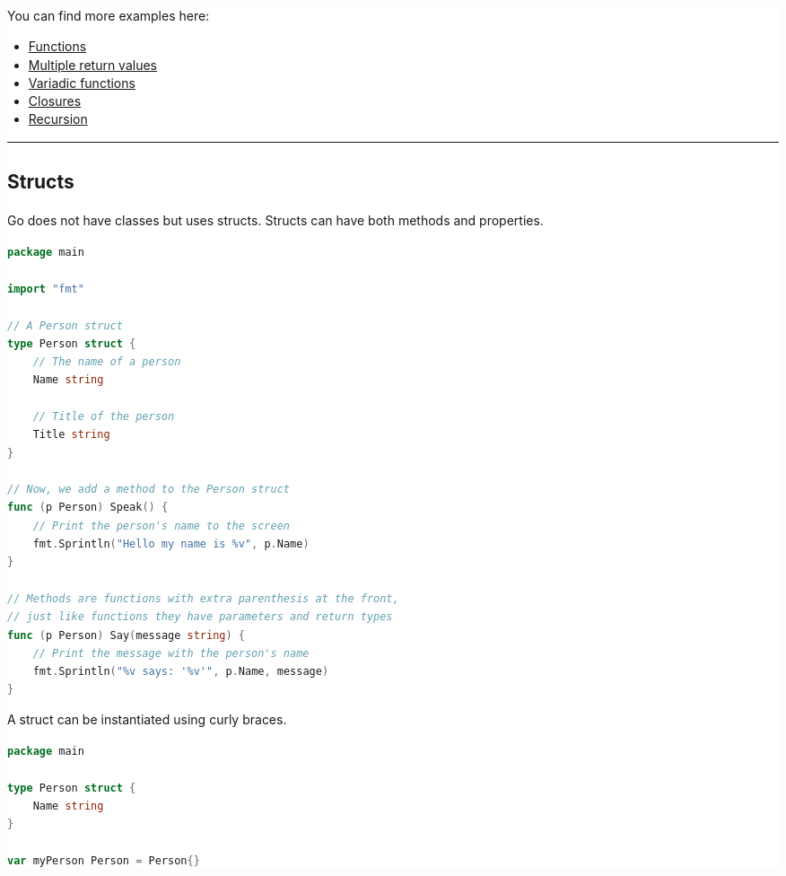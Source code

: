 You can find more examples here:

- [Functions](https://gobyexample.com/functions)
- [Multiple return values](https://gobyexample.com/multiple-return-values)
- [Variadic functions](https://gobyexample.com/variadic-functions)
- [Closures](https://gobyexample.com/closures)
- [Recursion](https://gobyexample.com/recursion)

---

## Structs

Go does not have classes but uses structs.
Structs can have both methods and properties.

```go
package main

import "fmt"

// A Person struct
type Person struct {
	// The name of a person
	Name string

	// Title of the person
	Title string
}

// Now, we add a method to the Person struct
func (p Person) Speak() {
	// Print the person's name to the screen
	fmt.Sprintln("Hello my name is %v", p.Name)
}

// Methods are functions with extra parenthesis at the front,
// just like functions they have parameters and return types
func (p Person) Say(message string) {
	// Print the message with the person's name
	fmt.Sprintln("%v says: '%v'", p.Name, message)
}
```

A struct can be instantiated using curly braces.

```go
package main

type Person struct {
    Name string
}

var myPerson Person = Person{}
```
